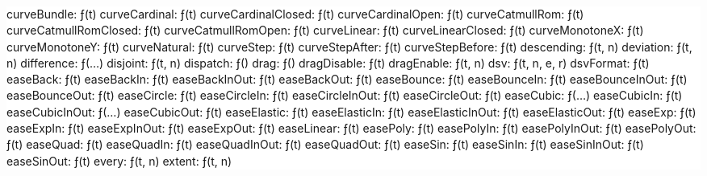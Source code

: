  curveBundle: ƒ(t)
  curveCardinal: ƒ(t)
  curveCardinalClosed: ƒ(t)
  curveCardinalOpen: ƒ(t)
  curveCatmullRom: ƒ(t)
  curveCatmullRomClosed: ƒ(t)
  curveCatmullRomOpen: ƒ(t)
  curveLinear: ƒ(t)
  curveLinearClosed: ƒ(t)
  curveMonotoneX: ƒ(t)
  curveMonotoneY: ƒ(t)
  curveNatural: ƒ(t)
  curveStep: ƒ(t)
  curveStepAfter: ƒ(t)
  curveStepBefore: ƒ(t)
  descending: ƒ(t, n)
  deviation: ƒ(t, n)
  difference: ƒ(…)
  disjoint: ƒ(t, n)
  dispatch: ƒ()
  drag: ƒ()
  dragDisable: ƒ(t)
  dragEnable: ƒ(t, n)
  dsv: ƒ(t, n, e, r)
  dsvFormat: ƒ(t)
  easeBack: ƒ(t)
  easeBackIn: ƒ(t)
  easeBackInOut: ƒ(t)
  easeBackOut: ƒ(t)
  easeBounce: ƒ(t)
  easeBounceIn: ƒ(t)
  easeBounceInOut: ƒ(t)
  easeBounceOut: ƒ(t)
  easeCircle: ƒ(t)
  easeCircleIn: ƒ(t)
  easeCircleInOut: ƒ(t)
  easeCircleOut: ƒ(t)
  easeCubic: ƒ(…)
  easeCubicIn: ƒ(t)
  easeCubicInOut: ƒ(…)
  easeCubicOut: ƒ(t)
  easeElastic: ƒ(t)
  easeElasticIn: ƒ(t)
  easeElasticInOut: ƒ(t)
  easeElasticOut: ƒ(t)
  easeExp: ƒ(t)
  easeExpIn: ƒ(t)
  easeExpInOut: ƒ(t)
  easeExpOut: ƒ(t)
  easeLinear: ƒ(t)
  easePoly: ƒ(t)
  easePolyIn: ƒ(t)
  easePolyInOut: ƒ(t)
  easePolyOut: ƒ(t)
  easeQuad: ƒ(t)
  easeQuadIn: ƒ(t)
  easeQuadInOut: ƒ(t)
  easeQuadOut: ƒ(t)
  easeSin: ƒ(t)
  easeSinIn: ƒ(t)
  easeSinInOut: ƒ(t)
  easeSinOut: ƒ(t)
  every: ƒ(t, n)
  extent: ƒ(t, n)
